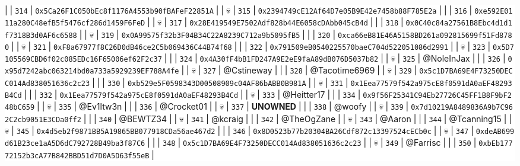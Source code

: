 |  | `314` | `0x5Ca26F1C050bEc8f1176A4553b90fBAFeF22851A` |
| 💀 | `315` | `0x2394749cE12Af64D7e05B9E42e7458b88F785E2a` |
|  | `316` | `0xe592E0111a280C48efB5f5476cf286d1459F6FeD` |
| 💀 | `317` | `0x28E419549E7502Adf828b44E6058cDAbb045cB4d` |
|  | `318` | `0x0C40c84a27561B8Ebc4d1d1f7318B3d0AF6c6588` |
| 💀 | `319` | `0x0A99575f32b3F04B34C22A8239C712a9b5095fB5` |
|  | `320` | `0xca66eB81E46A5158BD261a092815699f51Fd8780` |
| 💀 | `321` | `0xF8a67977f8C26D0dB46ce2C5b069436C44B74f68` |
|  | `322` | `0x791509eB0540225570baeC704d522051086d2991` |
| 💀 | `323` | `0x5D7105569CBD6f02c085EDc16F65006ef62F2c37` |
|  | `324` | `0x4A30fF4bB1FD247A9E2eE9faA89dB076D5037b82` |
| 💀 | `325` | @NoleInJax |
|  | `326` | `0x95d7242abc063214bd0a733a5929239EF788A4fe` |
| 💀 | `327` | @Cstineway |
|  | `328` | @Tacotime6969 |
| 💀 | `329` | `0x5c1D7BA69E4F73250DECC014Ad838051636c2c23` |
|  | `330` | `0xb529e5F0598343D00508909c04AF86bABB0B981A` |
| 💀 | `331` | `0x1Eea77579f542a975cE8f0591dA0aEF48293B4Cd` |
|  | `332` | `0x1Eea77579f542a975cE8f0591dA0aEF48293B4Cd` |
| 💀 | `333` | @Heitter17 |
|  | `334` | `0x9f56F25341C94Eb27726C45FF1B8F9bF248bC659` |
| 💀 | `335` | @Ev1ltw3n |
|  | `336` | @Crocket01 |
| 💀 | `337` | **UNOWNED** |
|  | `338` | @woofy |
| 💀 | `339` | `0x7d10219A8489836A9b7C962C2cb9051E3CDa0ff2` |
|  | `340` | @BEWTZ34 |
| 💀 | `341` | @kcraig |
|  | `342` | @TheOgZane |
| 💀 | `343` | @Aaron |
|  | `344` | @Tcanning15 |
| 💀 | `345` | `0x4d5eb2f9871BB5A19865BB077918CDa56ae467d2` |
|  | `346` | `0x8D0523b77b20304BA26Cdf872c13397524cECb0c` |
| 💀 | `347` | `0xdeAB699d61B23ce1aA5D6dC792728B49ba3f87C6` |
|  | `348` | `0x5c1D7BA69E4F73250DECC014Ad838051636c2c23` |
| 💀 | `349` | @Farrisc |
|  | `350` | `0xbEb17772152b3cA77B842BBD51d7D0A5D63f55eB` |